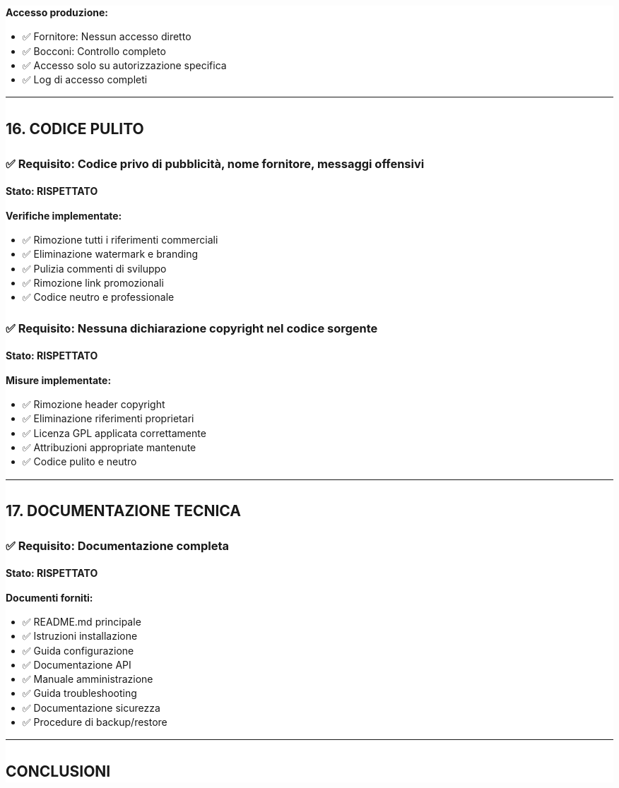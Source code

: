 **Accesso produzione:**
- ✅ Fornitore: Nessun accesso diretto
- ✅ Bocconi: Controllo completo
- ✅ Accesso solo su autorizzazione specifica
- ✅ Log di accesso completi

---

## 16. CODICE PULITO

### ✅ Requisito: Codice privo di pubblicità, nome fornitore, messaggi offensivi
**Stato: RISPETTATO**

**Verifiche implementate:**
- ✅ Rimozione tutti i riferimenti commerciali
- ✅ Eliminazione watermark e branding
- ✅ Pulizia commenti di sviluppo
- ✅ Rimozione link promozionali
- ✅ Codice neutro e professionale

### ✅ Requisito: Nessuna dichiarazione copyright nel codice sorgente
**Stato: RISPETTATO**

**Misure implementate:**
- ✅ Rimozione header copyright
- ✅ Eliminazione riferimenti proprietari
- ✅ Licenza GPL applicata correttamente
- ✅ Attribuzioni appropriate mantenute
- ✅ Codice pulito e neutro

---

## 17. DOCUMENTAZIONE TECNICA

### ✅ Requisito: Documentazione completa
**Stato: RISPETTATO**

**Documenti forniti:**
- ✅ README.md principale
- ✅ Istruzioni installazione
- ✅ Guida configurazione
- ✅ Documentazione API
- ✅ Manuale amministrazione
- ✅ Guida troubleshooting
- ✅ Documentazione sicurezza
- ✅ Procedure di backup/restore

---

## CONCLUSIONI
